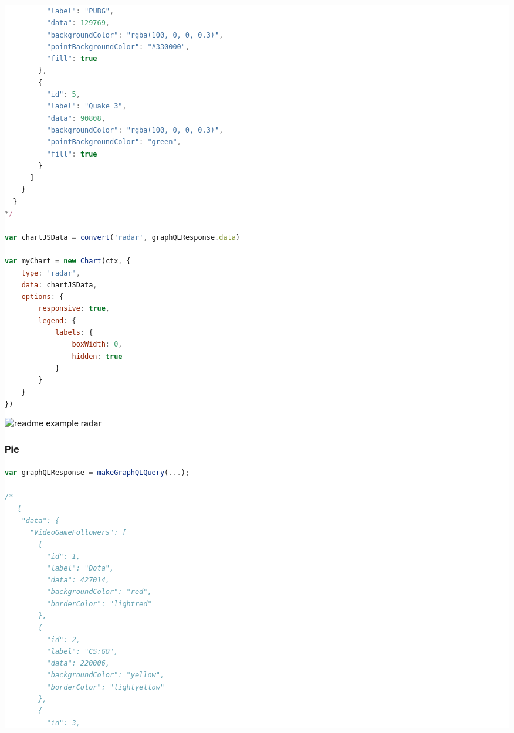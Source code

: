 ```js
          "label": "PUBG",
          "data": 129769,
          "backgroundColor": "rgba(100, 0, 0, 0.3)",
          "pointBackgroundColor": "#330000",
          "fill": true
        },
        {
          "id": 5,
          "label": "Quake 3",
          "data": 90808,
          "backgroundColor": "rgba(100, 0, 0, 0.3)",
          "pointBackgroundColor": "green",
          "fill": true
        }
      ]
    }
  }
*/

var chartJSData = convert('radar', graphQLResponse.data)

var myChart = new Chart(ctx, {
    type: 'radar',
    data: chartJSData,
    options: {
        responsive: true,
        legend: {
            labels: {
                boxWidth: 0,
                hidden: true
            }
        }
    }
})
```

![readme example radar](assets/readme-radar-chart-example.png)

### Pie

```js
var graphQLResponse = makeGraphQLQuery(...);

/*
   {
    "data": {
      "VideoGameFollowers": [
        {
          "id": 1,
          "label": "Dota",
          "data": 427014,
          "backgroundColor": "red",
          "borderColor": "lightred"
        },
        {
          "id": 2,
          "label": "CS:GO",
          "data": 220006,
          "backgroundColor": "yellow",
          "borderColor": "lightyellow"
        },
        {
          "id": 3,
```